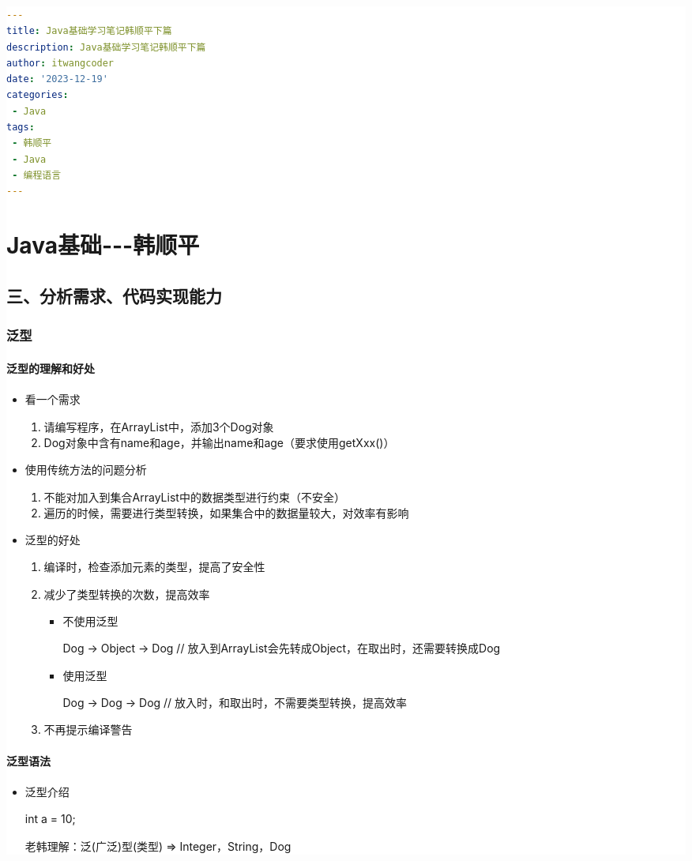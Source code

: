 ```yaml
---
title: Java基础学习笔记韩顺平下篇
description: Java基础学习笔记韩顺平下篇
author: itwangcoder
date: '2023-12-19'
categories:
 - Java
tags:
 - 韩顺平
 - Java
 - 编程语言
---
```


# Java基础---韩顺平

## 三、分析需求、代码实现能力

### 泛型

#### 泛型的理解和好处

- 看一个需求

  1. 请编写程序，在ArrayList中，添加3个Dog对象
  2. Dog对象中含有name和age，并输出name和age（要求使用getXxx()）

- 使用传统方法的问题分析

  1. 不能对加入到集合ArrayList中的数据类型进行约束（不安全）
  2. 遍历的时候，需要进行类型转换，如果集合中的数据量较大，对效率有影响

- 泛型的好处

  1. 编译时，检查添加元素的类型，提高了安全性

  2. 减少了类型转换的次数，提高效率

     - 不使用泛型

       Dog -> Object -> Dog // 放入到ArrayList会先转成Object，在取出时，还需要转换成Dog

     - 使用泛型

       Dog -> Dog -> Dog // 放入时，和取出时，不需要类型转换，提高效率

  3. 不再提示编译警告

#### 泛型语法

- 泛型介绍

  int a = 10;

  老韩理解：泛(广泛)型(类型) => Integer，String，Dog
